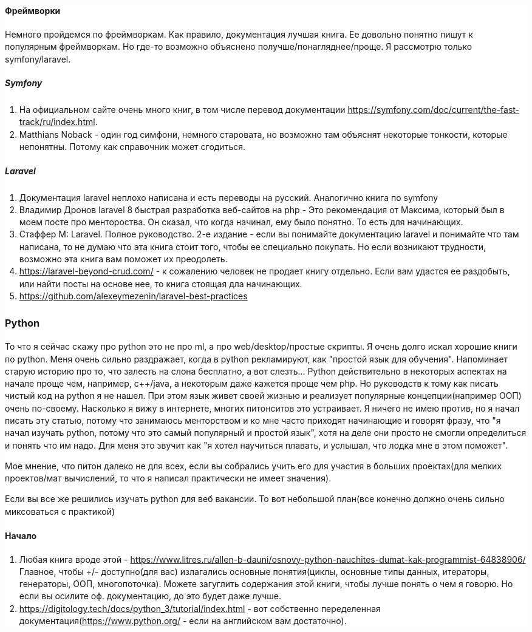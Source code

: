 #### Фреймворки

Немного пройдемся по фреймворкам. Как правило, документация лучшая книга. Ее довольно понятно пишут к популярным фреймворкам. Но где-то возможно объяснено получше/понагляднее/проще. Я рассмотрю только symfony/laravel.

##### Symfony

1. На официальном сайте очень много книг, в том числе перевод документации https://symfony.com/doc/current/the-fast-track/ru/index.html. 
2. Matthians Noback - один год симфони, немного старовата, но возможно там объяснят некоторые тонкости, которые непонятны. Потому как справочник может сгодиться.

##### Laravel

1. Документация laravel неплохо написана и есть переводы на русский. Аналогично книга по symfony 
2. Владимир Дронов laravel 8 быстрая разработка веб-сайтов на php - Это рекомендация от Максима, который был в моем посте про ментороства. Он сказал, что когда начинал, ему было понятно. То есть для начинающих. 
3. Стаффер М: Laravel. Полное руководство. 2-е издание - если вы понимайте документацию laravel и понимайте что там написана, то не думаю что эта книга стоит того, чтобы ее специально покупать. Но если возникают трудности, возможно эта книга вам поможет их преодолеть.
4. https://laravel-beyond-crud.com/ - к сожалению человек не продает книгу отдельно. Если вам удастся ее раздобыть, или найти посты на основе нее, то книга стоящая дла начинающих.
5. https://github.com/alexeymezenin/laravel-best-practices

### Python

То что я сейчас скажу про python это не про ml, а про web/desktop/простые скрипты. Я очень долго искал хорошие книги по python. Меня очень сильно раздражает, когда в python рекламируют, как "простой язык для обучения". Напоминает старую историю про то, что залесть на слона бесплатно, а вот слезть... Python действительно в некоторых аспектах на начале проще чем, например, с++/java, а некоторым даже кажется проще чем php. Но руководств к тому как писать чистый код на python я не нашел. При этом язык живет своей жизнью и реализует популярные концепции(например ООП) очень по-своему. Насколько я вижу в интернете, многих питонситов это устраивает. Я ничего не имею против, но я начал писать эту статью, потому что занимаюсь менторством и ко мне часто приходят начинающие и говорят фразу, что "я начал изучать python, потому что это самый популярный и простой язык", хотя на деле они просто не смогли определиться и понять что им надо. Для меня это звучит как "я хотел научиться плавать, и услышал, что лодка мне в этом поможет".

Мое мнение, что питон далеко не для всех, если вы собрались учить его для участия в больших проектах(для мелких проектов/мат вычислений, то что я написал практически не имеет значения).

Если вы все же решились изучать python для веб вакансии. То вот небольшой план(все конечно должно очень сильно миксоваться с практикой)

#### Начало

1. Любая книга вроде этой - https://www.litres.ru/allen-b-dauni/osnovy-python-nauchites-dumat-kak-programmist-64838906/ Главное, чтобы +/- доступно(для вас) излагались основные понятия(циклы, основные типы данных, итераторы, генераторы, ООП, многопоточка). Можете загуглить содержания этой книги, чтобы лучше понять о чем я говорю. Но если вы осилите оф. документацию, до это будет даже лучше.
2. https://digitology.tech/docs/python_3/tutorial/index.html - вот собственно переделенная документация(https://www.python.org/ - если на английском вам достаточно).

